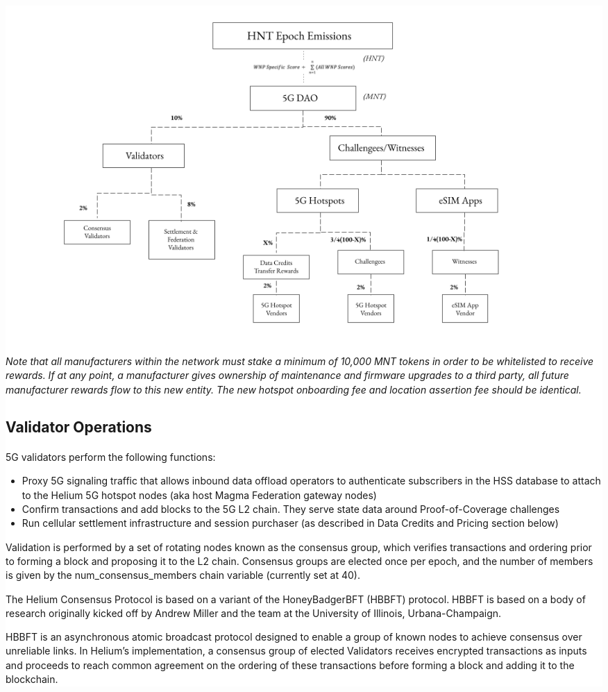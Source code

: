 ![](/0053-5g-dao/EconomicsforHIP53.png)

*Note that all manufacturers within the network must stake a minimum of 10,000 MNT tokens in order to be whitelisted to receive rewards. If at any point, a manufacturer gives ownership of maintenance and firmware upgrades to a third party, all future manufacturer rewards flow to this new entity. The new hotspot onboarding fee and location assertion fee should be identical.*

## Validator Operations

5G validators perform the following functions:
- Proxy 5G signaling traffic that allows inbound data offload operators to authenticate subscribers in the HSS database to attach to the Helium 5G hotspot nodes (aka host Magma Federation gateway nodes) 
- Confirm transactions and add blocks to the 5G L2 chain. They serve state data around Proof-of-Coverage challenges
- Run cellular settlement infrastructure and session purchaser (as described in Data Credits and Pricing section below) 

Validation is performed by a set of rotating nodes known as the consensus group, which verifies transactions and ordering prior to forming a block and proposing it to the L2 chain. Consensus groups are elected once per epoch, and the number of members is given by the num_consensus_members chain variable (currently set at 40).

The Helium Consensus Protocol is based on a variant of the HoneyBadgerBFT (HBBFT) protocol. HBBFT is based on a body of research originally kicked off by Andrew Miller and the team at the University of Illinois, Urbana-Champaign.

HBBFT is an asynchronous atomic broadcast protocol designed to enable a group of known nodes to achieve consensus over unreliable links. In Helium’s implementation, a consensus group of elected Validators receives encrypted transactions as inputs and proceeds to reach common agreement on the ordering of these transactions before forming a block and adding it to the blockchain.
